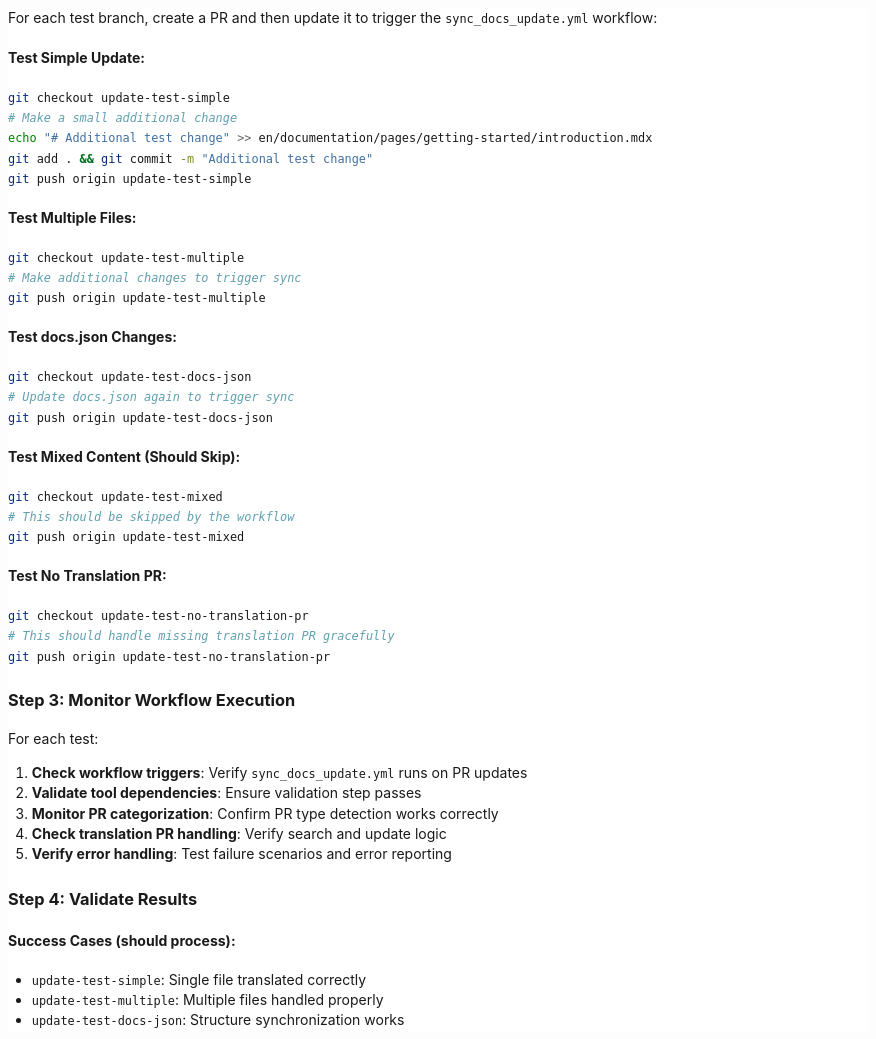 For each test branch, create a PR and then update it to trigger the `sync_docs_update.yml` workflow:

#### Test Simple Update:
```bash
git checkout update-test-simple
# Make a small additional change
echo "# Additional test change" >> en/documentation/pages/getting-started/introduction.mdx
git add . && git commit -m "Additional test change"
git push origin update-test-simple
```

#### Test Multiple Files:
```bash
git checkout update-test-multiple  
# Make additional changes to trigger sync
git push origin update-test-multiple
```

#### Test docs.json Changes:
```bash
git checkout update-test-docs-json
# Update docs.json again to trigger sync
git push origin update-test-docs-json
```

#### Test Mixed Content (Should Skip):
```bash
git checkout update-test-mixed
# This should be skipped by the workflow
git push origin update-test-mixed
```

#### Test No Translation PR:
```bash
git checkout update-test-no-translation-pr
# This should handle missing translation PR gracefully
git push origin update-test-no-translation-pr
```

### Step 3: Monitor Workflow Execution

For each test:
1. **Check workflow triggers**: Verify `sync_docs_update.yml` runs on PR updates
2. **Validate tool dependencies**: Ensure validation step passes
3. **Monitor PR categorization**: Confirm PR type detection works correctly
4. **Check translation PR handling**: Verify search and update logic
5. **Verify error handling**: Test failure scenarios and error reporting

### Step 4: Validate Results

#### Success Cases (should process):
- `update-test-simple`: Single file translated correctly
- `update-test-multiple`: Multiple files handled properly  
- `update-test-docs-json`: Structure synchronization works
